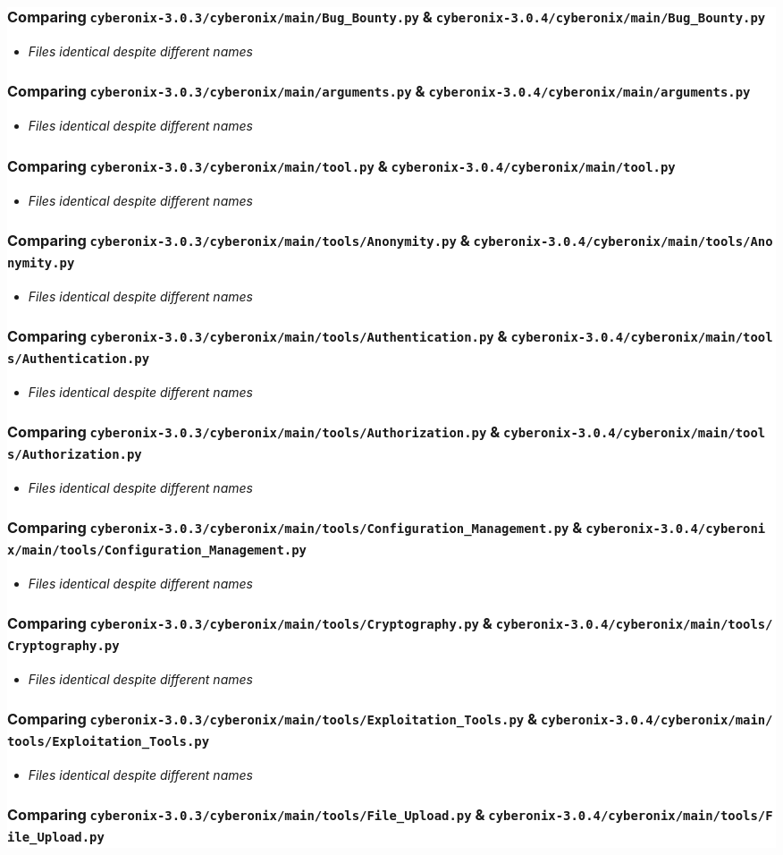 ### Comparing `cyberonix-3.0.3/cyberonix/main/Bug_Bounty.py` & `cyberonix-3.0.4/cyberonix/main/Bug_Bounty.py`

 * *Files identical despite different names*

### Comparing `cyberonix-3.0.3/cyberonix/main/arguments.py` & `cyberonix-3.0.4/cyberonix/main/arguments.py`

 * *Files identical despite different names*

### Comparing `cyberonix-3.0.3/cyberonix/main/tool.py` & `cyberonix-3.0.4/cyberonix/main/tool.py`

 * *Files identical despite different names*

### Comparing `cyberonix-3.0.3/cyberonix/main/tools/Anonymity.py` & `cyberonix-3.0.4/cyberonix/main/tools/Anonymity.py`

 * *Files identical despite different names*

### Comparing `cyberonix-3.0.3/cyberonix/main/tools/Authentication.py` & `cyberonix-3.0.4/cyberonix/main/tools/Authentication.py`

 * *Files identical despite different names*

### Comparing `cyberonix-3.0.3/cyberonix/main/tools/Authorization.py` & `cyberonix-3.0.4/cyberonix/main/tools/Authorization.py`

 * *Files identical despite different names*

### Comparing `cyberonix-3.0.3/cyberonix/main/tools/Configuration_Management.py` & `cyberonix-3.0.4/cyberonix/main/tools/Configuration_Management.py`

 * *Files identical despite different names*

### Comparing `cyberonix-3.0.3/cyberonix/main/tools/Cryptography.py` & `cyberonix-3.0.4/cyberonix/main/tools/Cryptography.py`

 * *Files identical despite different names*

### Comparing `cyberonix-3.0.3/cyberonix/main/tools/Exploitation_Tools.py` & `cyberonix-3.0.4/cyberonix/main/tools/Exploitation_Tools.py`

 * *Files identical despite different names*

### Comparing `cyberonix-3.0.3/cyberonix/main/tools/File_Upload.py` & `cyberonix-3.0.4/cyberonix/main/tools/File_Upload.py`
